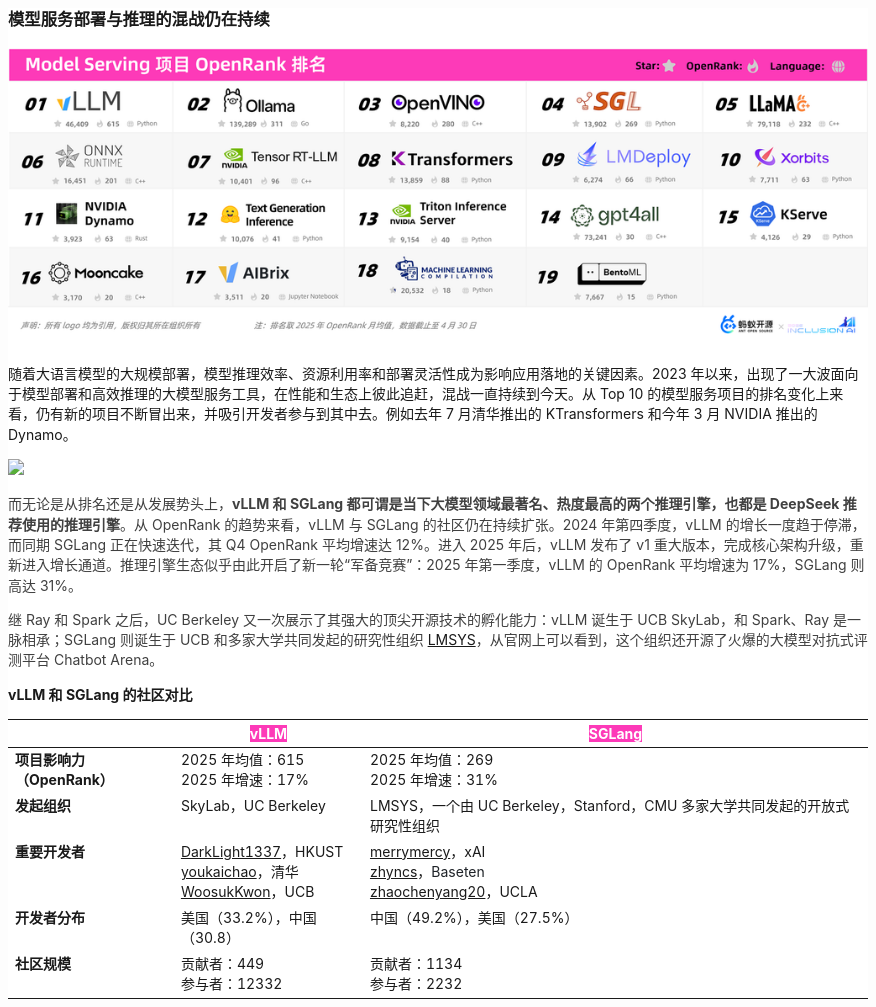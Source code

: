 
### 模型服务部署与推理的混战仍在持续

![](/Figures/23_CN.png)

随着大语言模型的大规模部署，模型推理效率、资源利用率和部署灵活性成为影响应用落地的关键因素。2023 年以来，出现了一大波面向于模型部署和高效推理的大模型服务工具，在性能和生态上彼此追赶，混战一直持续到今天。从 Top 10 的模型服务项目的排名变化上来看，仍有新的项目不断冒出来，并吸引开发者参与到其中去。例如去年 7 月清华推出的 KTransformers 和今年 3 月 NVIDIA 推出的 Dynamo。

![](/Figures/24.gif)

<font style="color:rgb(64, 64, 64);"></font>

<font style="color:rgb(64, 64, 64);">而无论是从排名还是从发展势头上，</font>**<font style="color:rgb(64, 64, 64);">vLLM 和 SGLang 都可谓是当下大模型领域最著名、热度最高的两个推理引擎，也都是 DeepSeek 推荐使用的推理引擎</font>**<font style="color:rgb(64, 64, 64);">。从 OpenRank 的趋势来看，vLLM 与 SGLang 的社区仍在持续扩张。2024 年第四季度，vLLM 的增长一度趋于停滞，而同期 SGLang 正在快速迭代，其 Q4 OpenRank 平均增速达 12%。进入 2025 年后，vLLM 发布了 v1 重大版本，完成核心架构升级，重新进入增长通道。推理引擎生态似乎由此开启了新一轮“军备竞赛”：2025 年第一季度，vLLM 的 OpenRank 平均增速为 17%，SGLang 则高达 31%。</font>

<font style="color:rgb(64, 64, 64);"></font>

<font style="color:rgb(64, 64, 64);">继 Ray 和 Spark 之后，UC Berkeley 又一次展示了其强大的顶尖开源技术的孵化能力：vLLM 诞生于 UCB SkyLab，和 Spark、Ray 是一脉相承；SGLang 则诞生于 UCB 和多家大学共同发起的研究性组织 </font>[LMSYS](https://lmsys.org/)<font style="color:rgb(64, 64, 64);">，从官网上可以看到，这个组织还开源了火爆的大模型对抗式评测平台 Chatbot Arena。</font>

<font style="color:rgb(64, 64, 64);"></font>

**vLLM 和 SGLang 的社区对比**

| <font style="background-color:rgba(253,58,184,1);"></font> | **<font style="color:#FFFFFF;background-color:rgba(253,58,184,1);">vLLM</font>** | **<font style="color:#FFFFFF;background-color:rgba(253,58,184,1);">SGLang</font>** |
| --- | --- | --- |
| **项目影响力（OpenRank）** | 2025 年均值：615<br/>2025 年增速：17% | 2025 年均值：269<br/>2025 年增速：31% |
| **发起组织** | SkyLab，UC Berkeley | LMSYS，一个由 <font style="color:rgb(29, 29, 31);">UC Berkeley，Stanford，CMU </font>多家大学共同发起的开放式研究性组织 |
| **重要开发者** | [DarkLight1337](https://github.com/DarkLight1337)，HKUST<br/>[youkaichao](https://github.com/youkaichao)，清华<br/>[WoosukKwon](https://github.com/WoosukKwon)，UCB | [merrymercy](https://github.com/merrymercy)，xAI<br/>[zhyncs](https://github.com/zhyncs)，<font style="color:rgb(31, 35, 40);">Baseten</font><br/>[zhaochenyang20](https://github.com/zhaochenyang20)，UCLA |
| **开发者分布** | 美国（33.2%），中国（30.8） | 中国（49.2%），美国（27.5%） |
| **社区规模** | 贡献者：449<br/>参与者：12332 | 贡献者：1134<br/>参与者：2232 |
